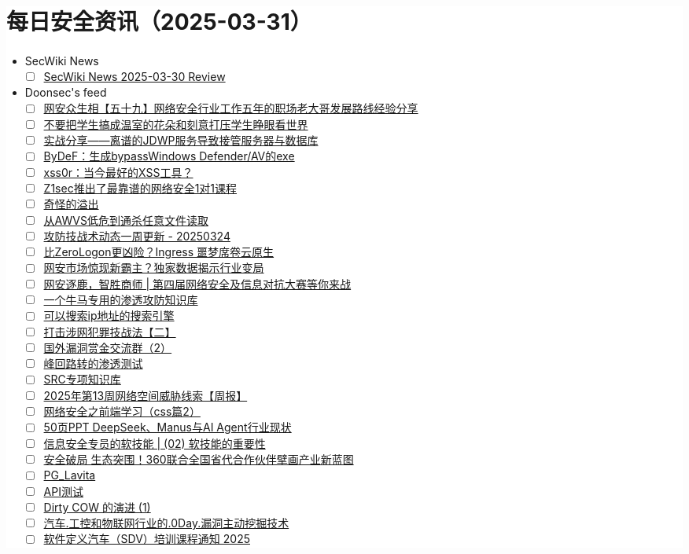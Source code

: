 # 每日安全资讯（2025-03-31）

- SecWiki News
  - [ ] [SecWiki News 2025-03-30 Review](http://www.sec-wiki.com/?2025-03-30)
- Doonsec's feed
  - [ ] [网安众生相【五十九】网络安全行业工作五年的职场老大哥发展路线经验分享](https://mp.weixin.qq.com/s?__biz=MzI1Mjc3NTUwMQ==&mid=2247539248&idx=1&sn=5f6c3f0b8da10ad97f28d5dc8c25ee2c)
  - [ ] [不要把学生搞成温室的花朵和刻意打压学生睁眼看世界](https://mp.weixin.qq.com/s?__biz=MzkwMzI1ODUwNA==&mid=2247487949&idx=1&sn=12f41e971247c2945262185b0aa66df7)
  - [ ] [实战分享——离谱的JDWP服务导致接管服务器与数据库](https://mp.weixin.qq.com/s?__biz=MzkwOTg3NzAyNQ==&mid=2247484137&idx=1&sn=02f3d0386c8f01c1b36be04ffab59128)
  - [ ] [ByDeF：生成bypassWindows Defender/AV的exe](https://mp.weixin.qq.com/s?__biz=Mzg3NzU1NzIyMg==&mid=2247484848&idx=1&sn=84ae361f7e57fd043e32c7284a6f2f75)
  - [ ] [xss0r：当今最好的XSS工具？](https://mp.weixin.qq.com/s?__biz=Mzg3NzU1NzIyMg==&mid=2247484848&idx=2&sn=26986a679356e9671a6710fda08bbad6)
  - [ ] [Z1sec推出了最靠谱的网络安全1对1课程](https://mp.weixin.qq.com/s?__biz=Mzg3NzU1NzIyMg==&mid=2247484848&idx=3&sn=5dcb207f141933308d0064919b5cd32c)
  - [ ] [奇怪的溢出](https://mp.weixin.qq.com/s?__biz=MzIwODc2NjgxNA==&mid=2247485014&idx=1&sn=9e99034e2245aabd4c760686afc616cb)
  - [ ] [从AWVS低危到通杀任意文件读取](https://mp.weixin.qq.com/s?__biz=MzIzMTIzNTM0MA==&mid=2247497339&idx=1&sn=e202fb4a95d2fe1e35f6d45cb8855004)
  - [ ] [攻防技战术动态一周更新 - 20250324](https://mp.weixin.qq.com/s?__biz=MzkzODc4NjE1OQ==&mid=2247484000&idx=1&sn=9d8777f71c8624b5a154cfeb91a97235)
  - [ ] [比ZeroLogon更凶险？Ingress 噩梦席卷云原生](https://mp.weixin.qq.com/s?__biz=MzIyMjkzMzY4Ng==&mid=2247510464&idx=1&sn=589619486495a9436e8a5e728826c914)
  - [ ] [网安市场惊现新霸主？独家数据揭示行业变局](https://mp.weixin.qq.com/s?__biz=MzAxOTk3NTg5OQ==&mid=2247492726&idx=1&sn=11db8aa19e869cfed0756247f9c260f0)
  - [ ] [网安逐鹿，智胜商师 | 第四届网络安全及信息对抗大赛等你来战](https://mp.weixin.qq.com/s?__biz=MzU3MzEwMTQ3NQ==&mid=2247507561&idx=1&sn=cfd08dbdf3097147e47e76985d3086e6)
  - [ ] [一个牛马专用的渗透攻防知识库](https://mp.weixin.qq.com/s?__biz=Mzk0ODM0NDIxNQ==&mid=2247493966&idx=1&sn=83163dd0da9a875553cff9645b7a23b3)
  - [ ] [可以搜索ip地址的搜索引擎](https://mp.weixin.qq.com/s?__biz=MzU3MDEwMjk2MQ==&mid=2247485130&idx=1&sn=3c9e1f7b4e4bb24d96bf74353009caed)
  - [ ] [打击涉网犯罪技战法【二】](https://mp.weixin.qq.com/s?__biz=MzkwMzMwODg2Mw==&mid=2247511390&idx=1&sn=099c8ece51dfabda4f33b3d7e0d9399a)
  - [ ] [国外漏洞赏金交流群（2）](https://mp.weixin.qq.com/s?__biz=Mzg4MTgyOTY5MQ==&mid=2247484427&idx=1&sn=47e5bc58ad9e3af7bec270f4936d44a8)
  - [ ] [峰回路转的渗透测试](https://mp.weixin.qq.com/s?__biz=Mzg2ODYxMzY3OQ==&mid=2247518927&idx=1&sn=a52bed4e3023b66a7a66c52f01903825)
  - [ ] [SRC专项知识库](https://mp.weixin.qq.com/s?__biz=Mzg2ODYxMzY3OQ==&mid=2247518927&idx=2&sn=a3078dbf50f9a2bf9751d80ed8e28f6b)
  - [ ] [2025年第13周网络空间威胁线索【周报】](https://mp.weixin.qq.com/s?__biz=MzkxNzU5MjE0OA==&mid=2247485762&idx=1&sn=f30e9466ae70ad32fabc75625b12dda4)
  - [ ] [网络安全之前端学习（css篇2）](https://mp.weixin.qq.com/s?__biz=Mzk1NzIzMjI3OQ==&mid=2247483901&idx=1&sn=0163720c029c709870eab3aac4861e65)
  - [ ] [50页PPT DeepSeek、Manus与AI Agent行业现状](https://mp.weixin.qq.com/s?__biz=MjM5OTk4MDE2MA==&mid=2655272548&idx=1&sn=e4220cdf7d6a3314863cfc2762cce43c)
  - [ ] [信息安全专员的软技能  | (02) 软技能的重要性](https://mp.weixin.qq.com/s?__biz=MzA3MTM0NTQzNA==&mid=2455780234&idx=1&sn=576d6d63a0b193886c718f0d49e955d2)
  - [ ] [安全破局 生态突围！360联合全国省代合作伙伴擘画产业新蓝图](https://mp.weixin.qq.com/s?__biz=MzA4MTg0MDQ4Nw==&mid=2247580159&idx=1&sn=d197c3a805ed9921498c0d32782ffac1)
  - [ ] [PG_Lavita](https://mp.weixin.qq.com/s?__biz=MzkxNDUzMjE4Nw==&mid=2247489976&idx=1&sn=d53f95dd61ba7fa2a556231f22a5b4e6)
  - [ ] [API测试](https://mp.weixin.qq.com/s?__biz=MzkwMjU5MzgzMQ==&mid=2247485350&idx=1&sn=a382bc28a0ddedfbaf18bc945523fe03)
  - [ ] [Dirty COW 的演进 (1)](https://mp.weixin.qq.com/s?__biz=MzAxODM5ODQzNQ==&mid=2247487900&idx=1&sn=f2382aca685fe6d2e8ff677599b63eb1)
  - [ ] [汽车.工控和物联网行业的.0Day.漏洞主动挖掘技术](https://mp.weixin.qq.com/s?__biz=MzU2MDk1Nzg2MQ==&mid=2247623117&idx=1&sn=46c175a5f7fdf95af936bf30599cba76)
  - [ ] [软件定义汽车（SDV）培训课程通知 2025](https://mp.weixin.qq.com/s?__biz=MzU2MDk1Nzg2MQ==&mid=2247623117&idx=2&sn=46d0e1557940a580b3a510b21e4ea39d)